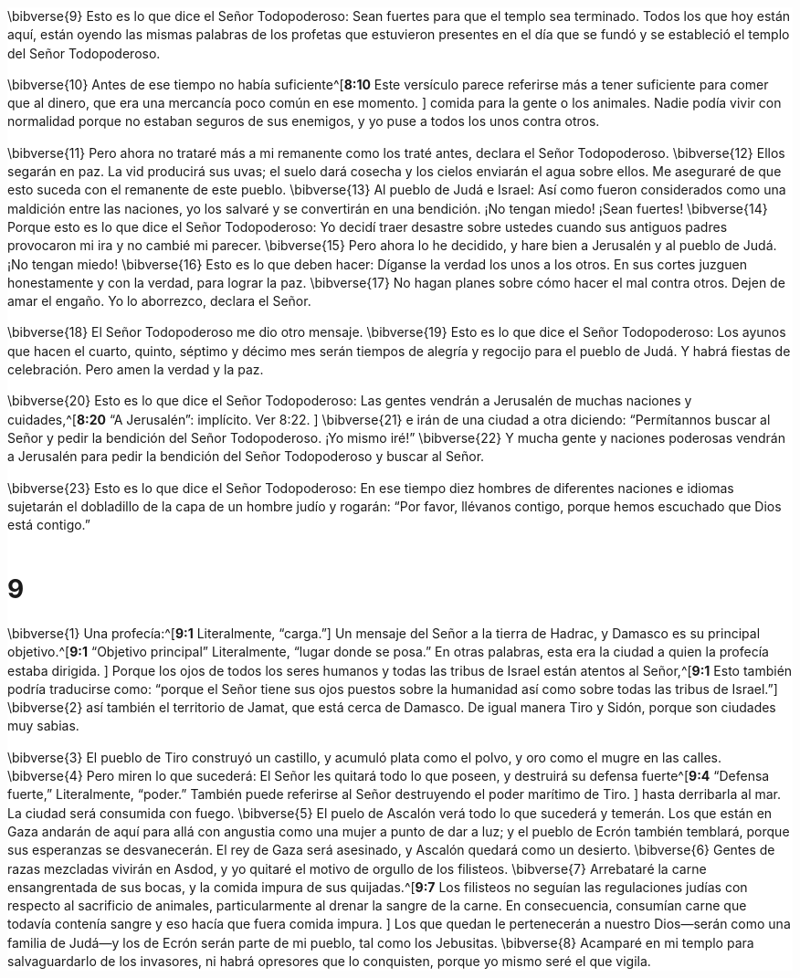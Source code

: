 
\bibverse{9} Esto es lo que dice el Señor Todopoderoso: Sean fuertes para que el templo sea terminado. Todos los que hoy están aquí, están oyendo las mismas palabras de los profetas que estuvieron presentes en el día que se fundó y se estableció el templo del Señor Todopoderoso. 

\bibverse{10} Antes de ese tiempo no había suficiente^[**8:10** Este versículo parece referirse más a tener suficiente para comer que al dinero, que era una mercancía poco común en ese momento. ] comida para la gente o los animales. Nadie podía vivir con normalidad porque no estaban seguros de sus enemigos, y yo puse a todos los unos contra otros. 


\bibverse{11} Pero ahora no trataré más a mi remanente como los traté antes, declara el Señor Todopoderoso. \bibverse{12} Ellos segarán en paz. La vid producirá sus uvas; el suelo dará cosecha y los cielos enviarán el agua sobre ellos. Me aseguraré de que esto suceda con el remanente de este pueblo. \bibverse{13} Al pueblo de Judá e Israel: Así como fueron considerados como una maldición entre las naciones, yo los salvaré y se convertirán en una bendición. ¡No tengan miedo! ¡Sean fuertes! \bibverse{14} Porque esto es lo que dice el Señor Todopoderoso: Yo decidí traer desastre sobre ustedes cuando sus antiguos padres provocaron mi ira y no cambié mi parecer. \bibverse{15} Pero ahora lo he decidido, y hare bien a Jerusalén y al pueblo de Judá. ¡No tengan miedo! \bibverse{16} Esto es lo que deben hacer: Díganse la verdad los unos a los otros. En sus cortes juzguen honestamente y con la verdad, para lograr la paz. \bibverse{17} No hagan planes sobre cómo hacer el mal contra otros. Dejen de amar el engaño. Yo lo aborrezco, declara el Señor. 

\bibverse{18} El Señor Todopoderoso me dio otro mensaje. \bibverse{19} Esto es lo que dice el Señor Todopoderoso: Los ayunos que hacen el cuarto, quinto, séptimo y décimo mes serán tiempos de alegría y regocijo para el pueblo de Judá. Y habrá fiestas de celebración. Pero amen la verdad y la paz. 

\bibverse{20} Esto es lo que dice el Señor Todopoderoso: Las gentes vendrán a Jerusalén de muchas naciones y cuidades,^[**8:20** “A Jerusalén”: implícito. Ver 8:22. ] \bibverse{21} e irán de una ciudad a otra diciendo: “Permítannos buscar al Señor y pedir la bendición del Señor Todopoderoso. ¡Yo mismo iré!” \bibverse{22} Y mucha gente y naciones poderosas vendrán a Jerusalén para pedir la bendición del Señor Todopoderoso y buscar al Señor. 


\bibverse{23} Esto es lo que dice el Señor Todopoderoso: En ese tiempo diez hombres de diferentes naciones e idiomas sujetarán el dobladillo de la capa de un hombre judío y rogarán: “Por favor, llévanos contigo, porque hemos escuchado que Dios está contigo.” 

# 9 
\bibverse{1} Una profecía:^[**9:1** Literalmente, “carga.”] Un mensaje del Señor a la tierra de Hadrac, y Damasco es su principal objetivo.^[**9:1** “Objetivo principal” Literalmente, “lugar donde se posa.” En otras palabras, esta era la ciudad a quien la profecía estaba dirigida. ] Porque los ojos de todos los seres humanos y todas las tribus de Israel están atentos al Señor,^[**9:1** Esto también podría traducirse como: “porque el Señor tiene sus ojos puestos sobre la humanidad así como sobre todas las tribus de Israel.”] \bibverse{2} así también el territorio de Jamat, que está cerca de Damasco. De igual manera Tiro y Sidón, porque son ciudades muy sabias. 




\bibverse{3} El pueblo de Tiro construyó un castillo, y acumuló plata como el polvo, y oro como el mugre en las calles. \bibverse{4} Pero miren lo que sucederá: El Señor les quitará todo lo que poseen, y destruirá su defensa fuerte^[**9:4** “Defensa fuerte,” Literalmente, “poder.” También puede referirse al Señor destruyendo el poder marítimo de Tiro. ] hasta derribarla al mar. La ciudad será consumida con fuego. \bibverse{5} El puelo de Ascalón verá todo lo que sucederá y temerán. Los que están en Gaza andarán de aquí para allá con angustia como una mujer a punto de dar a luz; y el pueblo de Ecrón también temblará, porque sus esperanzas se desvanecerán. El rey de Gaza será asesinado, y Ascalón quedará como un desierto. \bibverse{6} Gentes de razas mezcladas vivirán en Asdod, y yo quitaré el motivo de orgullo de los filisteos. \bibverse{7} Arrebataré la carne ensangrentada de sus bocas, y la comida impura de sus quijadas.^[**9:7** Los filisteos no seguían las regulaciones judías con respecto al sacrificio de animales, particularmente al drenar la sangre de la carne. En consecuencia, consumían carne que todavía contenía sangre y eso hacía que fuera comida impura. ] Los que quedan le pertenecerán a nuestro Dios—serán como una familia de Judá—y los de Ecrón serán parte de mi pueblo, tal como los Jebusitas. \bibverse{8} Acamparé en mi templo para salvaguardarlo de los invasores, ni habrá opresores que lo conquisten, porque yo mismo seré el que vigila. 
